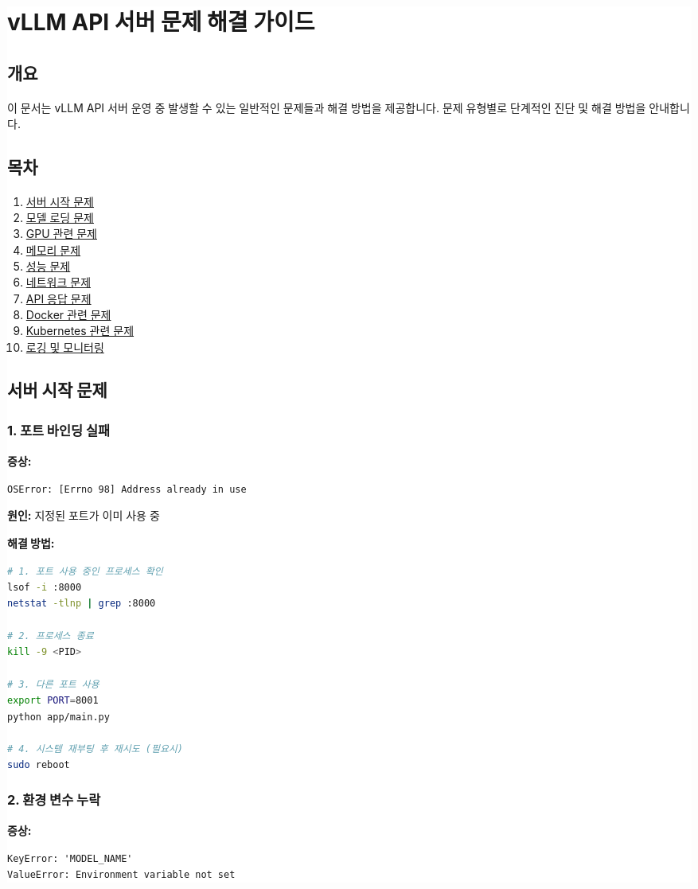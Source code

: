 # vLLM API 서버 문제 해결 가이드

## 개요

이 문서는 vLLM API 서버 운영 중 발생할 수 있는 일반적인 문제들과 해결 방법을 제공합니다. 문제 유형별로 단계적인 진단 및 해결 방법을 안내합니다.

## 목차

1. [서버 시작 문제](#서버-시작-문제)
2. [모델 로딩 문제](#모델-로딩-문제)
3. [GPU 관련 문제](#gpu-관련-문제)
4. [메모리 문제](#메모리-문제)
5. [성능 문제](#성능-문제)
6. [네트워크 문제](#네트워크-문제)
7. [API 응답 문제](#api-응답-문제)
8. [Docker 관련 문제](#docker-관련-문제)
9. [Kubernetes 관련 문제](#kubernetes-관련-문제)
10. [로깅 및 모니터링](#로깅-및-모니터링)

## 서버 시작 문제

### 1. 포트 바인딩 실패

**증상:**
```
OSError: [Errno 98] Address already in use
```

**원인:** 지정된 포트가 이미 사용 중

**해결 방법:**
```bash
# 1. 포트 사용 중인 프로세스 확인
lsof -i :8000
netstat -tlnp | grep :8000

# 2. 프로세스 종료
kill -9 <PID>

# 3. 다른 포트 사용
export PORT=8001
python app/main.py

# 4. 시스템 재부팅 후 재시도 (필요시)
sudo reboot
```

### 2. 환경 변수 누락

**증상:**
```
KeyError: 'MODEL_NAME'
ValueError: Environment variable not set
```
